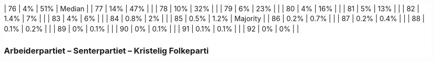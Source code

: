 | 76 | 4% | 51% | Median |
| 77 | 14% | 47% |  |
| 78 | 10% | 32% |  |
| 79 | 6% | 23% |  |
| 80 | 4% | 16% |  |
| 81 | 5% | 13% |  |
| 82 | 1.4% | 7% |  |
| 83 | 4% | 6% |  |
| 84 | 0.8% | 2% |  |
| 85 | 0.5% | 1.2% | Majority |
| 86 | 0.2% | 0.7% |  |
| 87 | 0.2% | 0.4% |  |
| 88 | 0.1% | 0.2% |  |
| 89 | 0% | 0.1% |  |
| 90 | 0% | 0.1% |  |
| 91 | 0.1% | 0.1% |  |
| 92 | 0% | 0% |  |

### Arbeiderpartiet – Senterpartiet – Kristelig Folkeparti
